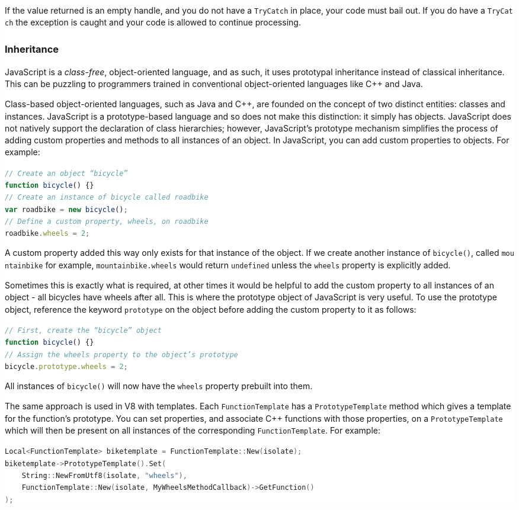 If the value returned is an empty handle, and you do not have a `TryCatch` in place, your code must bail out. If you do have a `TryCatch` the exception is caught and your code is allowed to continue processing.

### Inheritance

JavaScript is a *class-free*, object-oriented language, and as such, it uses prototypal inheritance instead of classical inheritance. This can be puzzling to programmers trained in conventional object-oriented languages like C++ and Java.

Class-based object-oriented languages, such as Java and C++, are founded on the concept of two distinct entities: classes and instances. JavaScript is a prototype-based language and so does not make this distinction: it simply has objects. JavaScript does not natively support the declaration of class hierarchies; however, JavaScript’s prototype mechanism simplifies the process of adding custom properties and methods to all instances of an object. In JavaScript, you can add custom properties to objects. For example:

```js
// Create an object “bicycle”
function bicycle() {}
// Create an instance of bicycle called roadbike
var roadbike = new bicycle();
// Define a custom property, wheels, on roadbike
roadbike.wheels = 2;
```

A custom property added this way only exists for that instance of the object. If we create another instance of `bicycle()`, called `mountainbike` for example, `mountainbike.wheels` would return `undefined` unless the `wheels` property is explicitly added.

Sometimes this is exactly what is required, at other times it would be helpful to add the custom property to all instances of an object - all bicycles have wheels after all. This is where the prototype object of JavaScript is very useful. To use the prototype object, reference the keyword `prototype` on the object before adding the custom property to it as follows:

```js
// First, create the “bicycle” object
function bicycle() {}
// Assign the wheels property to the object’s prototype
bicycle.prototype.wheels = 2;
```

All instances of `bicycle()` will now have the `wheels` property prebuilt into them.

The same approach is used in V8 with templates. Each `FunctionTemplate` has a `PrototypeTemplate` method which gives a template for the function’s prototype. You can set properties, and associate C++ functions with those properties, on a `PrototypeTemplate` which will then be present on all instances of the corresponding `FunctionTemplate`. For example:

```cpp
Local<FunctionTemplate> biketemplate = FunctionTemplate::New(isolate);
biketemplate->PrototypeTemplate().Set(
    String::NewFromUtf8(isolate, "wheels"),
    FunctionTemplate::New(isolate, MyWheelsMethodCallback)->GetFunction()
);
```
